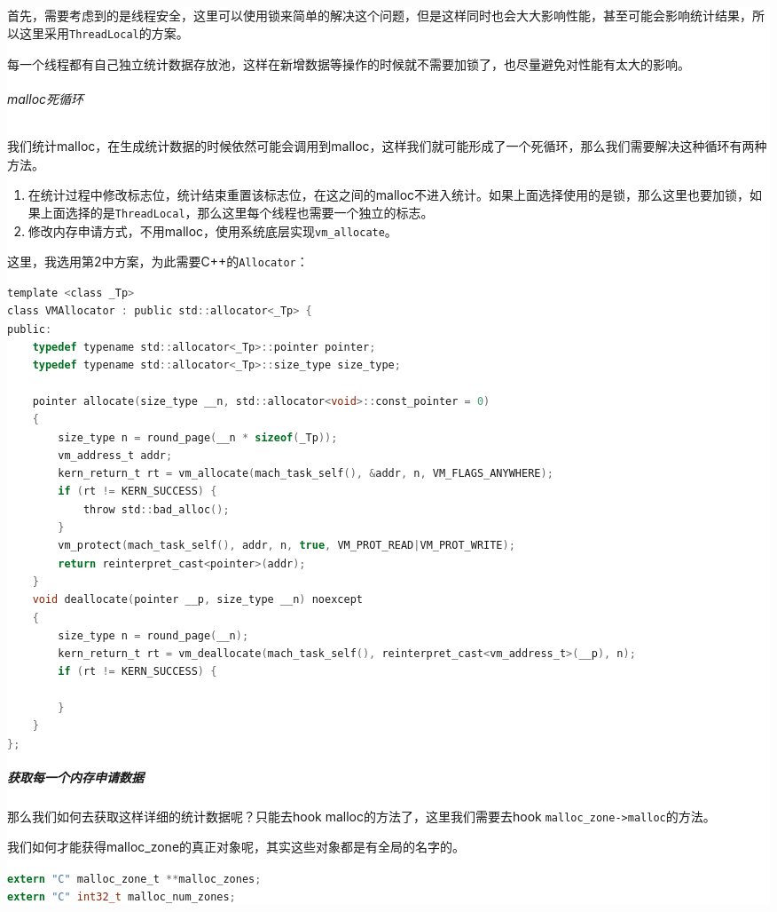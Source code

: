 首先，需要考虑到的是线程安全，这里可以使用锁来简单的解决这个问题，但是这样同时也会大大影响性能，甚至可能会影响统计结果，所以这里采用`ThreadLocal`的方案。

每一个线程都有自己独立统计数据存放池，这样在新增数据等操作的时候就不需要加锁了，也尽量避免对性能有太大的影响。

###### malloc死循环

我们统计malloc，在生成统计数据的时候依然可能会调用到malloc，这样我们就可能形成了一个死循环，那么我们需要解决这种循环有两种方法。

1. 在统计过程中修改标志位，统计结束重置该标志位，在这之间的malloc不进入统计。如果上面选择使用的是锁，那么这里也要加锁，如果上面选择的是`ThreadLocal`，那么这里每个线程也需要一个独立的标志。
2. 修改内存申请方式，不用malloc，使用系统底层实现`vm_allocate`。

这里，我选用第2中方案，为此需要C++的`Allocator`：



```c
template <class _Tp>
class VMAllocator : public std::allocator<_Tp> {
public:
    typedef typename std::allocator<_Tp>::pointer pointer;
    typedef typename std::allocator<_Tp>::size_type size_type;
    
    pointer allocate(size_type __n, std::allocator<void>::const_pointer = 0)
    {
        size_type n = round_page(__n * sizeof(_Tp));
        vm_address_t addr;
        kern_return_t rt = vm_allocate(mach_task_self(), &addr, n, VM_FLAGS_ANYWHERE);
        if (rt != KERN_SUCCESS) {
            throw std::bad_alloc();
        }
        vm_protect(mach_task_self(), addr, n, true, VM_PROT_READ|VM_PROT_WRITE);
        return reinterpret_cast<pointer>(addr);
    }
    void deallocate(pointer __p, size_type __n) noexcept
    {
        size_type n = round_page(__n);
        kern_return_t rt = vm_deallocate(mach_task_self(), reinterpret_cast<vm_address_t>(__p), n);
        if (rt != KERN_SUCCESS) {
            
        }
    }
};
```

##### 获取每一个内存申请数据

那么我们如何去获取这样详细的统计数据呢？只能去hook malloc的方法了，这里我们需要去hook `malloc_zone->malloc`的方法。

我们如何才能获得malloc_zone的真正对象呢，其实这些对象都是有全局的名字的。



```c
extern "C" malloc_zone_t **malloc_zones;
extern "C" int32_t malloc_num_zones;
```
